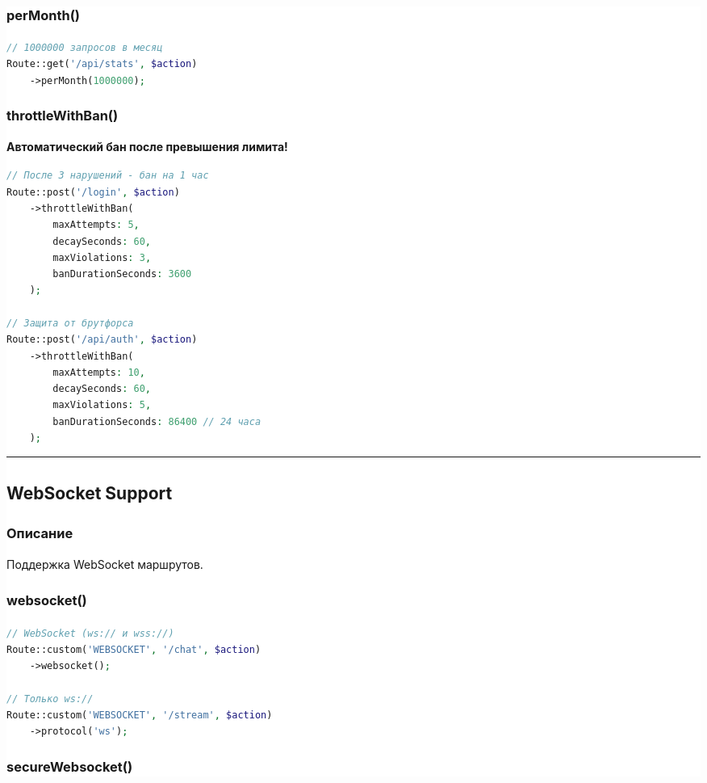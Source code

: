 ### perMonth()

```php
// 1000000 запросов в месяц
Route::get('/api/stats', $action)
    ->perMonth(1000000);
```

### throttleWithBan()

**Автоматический бан после превышения лимита!**

```php
// После 3 нарушений - бан на 1 час
Route::post('/login', $action)
    ->throttleWithBan(
        maxAttempts: 5,
        decaySeconds: 60,
        maxViolations: 3,
        banDurationSeconds: 3600
    );

// Защита от брутфорса
Route::post('/api/auth', $action)
    ->throttleWithBan(
        maxAttempts: 10,
        decaySeconds: 60,
        maxViolations: 5,
        banDurationSeconds: 86400 // 24 часа
    );
```

---

## WebSocket Support

### Описание

Поддержка WebSocket маршрутов.

### websocket()

```php
// WebSocket (ws:// и wss://)
Route::custom('WEBSOCKET', '/chat', $action)
    ->websocket();

// Только ws://
Route::custom('WEBSOCKET', '/stream', $action)
    ->protocol('ws');
```

### secureWebsocket()
